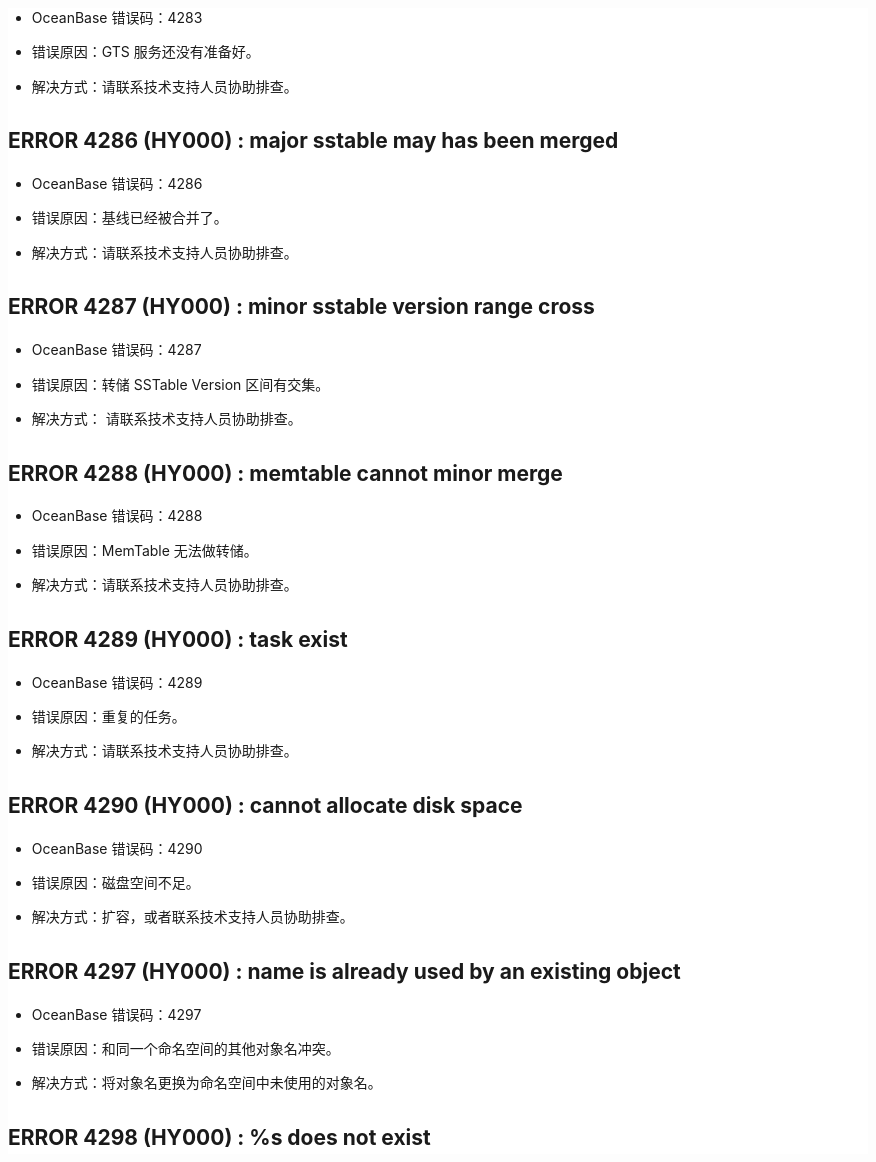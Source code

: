 * OceanBase 错误码：4283

* 错误原因：GTS 服务还没有准备好。

* 解决方式：请联系技术支持人员协助排查。

ERROR 4286 (HY000) : major sstable may has been merged
---------------------------------------------------------------------------

* OceanBase 错误码：4286

* 错误原因：基线已经被合并了。

* 解决方式：请联系技术支持人员协助排查。

ERROR 4287 (HY000) : minor sstable version range cross
---------------------------------------------------------------------------

* OceanBase 错误码：4287

* 错误原因：转储 SSTable Version 区间有交集。

* 解决方式： 请联系技术支持人员协助排查。

ERROR 4288 (HY000) : memtable cannot minor merge
---------------------------------------------------------------------

* OceanBase 错误码：4288

* 错误原因：MemTable 无法做转储。

* 解决方式：请联系技术支持人员协助排查。

ERROR 4289 (HY000) : task exist
----------------------------------------------------

* OceanBase 错误码：4289

* 错误原因：重复的任务。

* 解决方式：请联系技术支持人员协助排查。

ERROR 4290 (HY000) : cannot allocate disk space
--------------------------------------------------------------------

* OceanBase 错误码：4290

* 错误原因：磁盘空间不足。

* 解决方式：扩容，或者联系技术支持人员协助排查。

ERROR 4297 (HY000) : name is already used by an existing object
------------------------------------------------------------------------------------

* OceanBase 错误码：4297

* 错误原因：和同一个命名空间的其他对象名冲突。

* 解决方式：将对象名更换为命名空间中未使用的对象名。

ERROR 4298 (HY000) : %s does not exist
-----------------------------------------------------------
